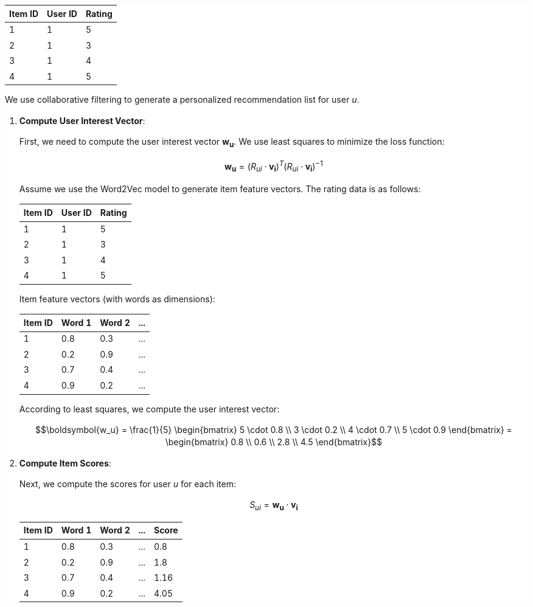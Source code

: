 | Item ID | User ID | Rating |
|----------|----------|--------|
| 1        | 1        | 5      |
| 2        | 1        | 3      |
| 3        | 1        | 4      |
| 4        | 1        | 5      |

We use collaborative filtering to generate a personalized recommendation list for user $u$.

1. **Compute User Interest Vector**:

   First, we need to compute the user interest vector $\boldsymbol{w_u}$. We use least squares to minimize the loss function:

   $$\boldsymbol{w_u} = (R_{ui} \cdot \boldsymbol{v_i})^T (R_{ui} \cdot \boldsymbol{v_i})^{-1}$$

   Assume we use the Word2Vec model to generate item feature vectors. The rating data is as follows:

   | Item ID | User ID | Rating |
   |----------|----------|--------|
   | 1        | 1        | 5      |
   | 2        | 1        | 3      |
   | 3        | 1        | 4      |
   | 4        | 1        | 5      |

   Item feature vectors (with words as dimensions):

   | Item ID | Word 1 | Word 2 | ... |
   |----------|---------|---------|-----|
   | 1        | 0.8    | 0.3    | ... |
   | 2        | 0.2    | 0.9    | ... |
   | 3        | 0.7    | 0.4    | ... |
   | 4        | 0.9    | 0.2    | ... |

   According to least squares, we compute the user interest vector:

   $$\boldsymbol{w_u} = \frac{1}{5} \begin{bmatrix} 5 \cdot 0.8 \\ 3 \cdot 0.2 \\ 4 \cdot 0.7 \\ 5 \cdot 0.9 \end{bmatrix} = \begin{bmatrix} 0.8 \\ 0.6 \\ 2.8 \\ 4.5 \end{bmatrix}$$

2. **Compute Item Scores**:

   Next, we compute the scores for user $u$ for each item:

   $$S_{ui} = \boldsymbol{w_u} \cdot \boldsymbol{v_i}$$

   | Item ID | Word 1 | Word 2 | ... | Score |
   |----------|---------|---------|-----|------|
   | 1        | 0.8    | 0.3    | ... | 0.8  |
   | 2        | 0.2    | 0.9    | ... | 1.8  |
   | 3        | 0.7    | 0.4    | ... | 1.16 |
   | 4        | 0.9    | 0.2    | ... | 4.05 |
